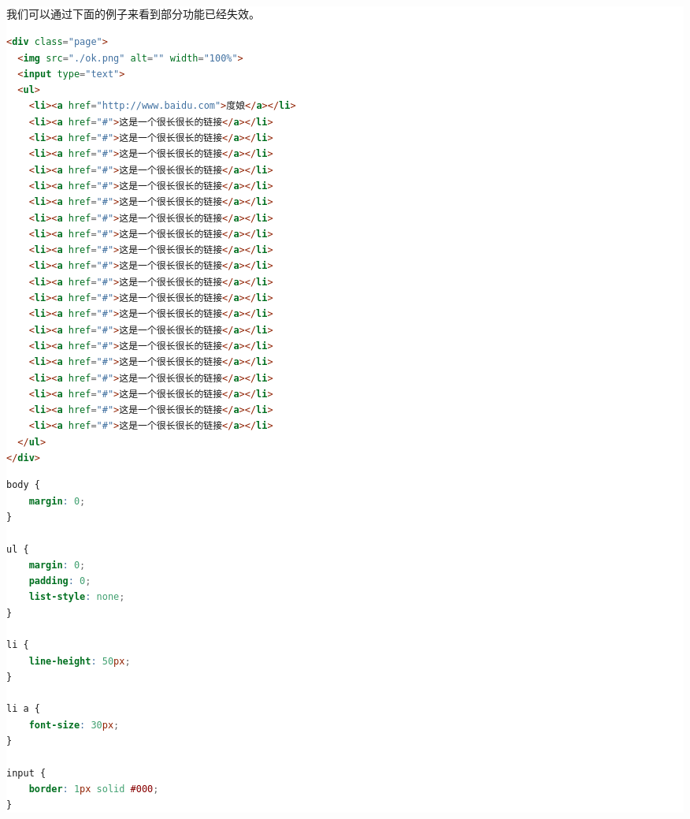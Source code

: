 我们可以通过下面的例子来看到部分功能已经失效。

```html
<div class="page">
  <img src="./ok.png" alt="" width="100%">
  <input type="text">
  <ul>
    <li><a href="http://www.baidu.com">度娘</a></li>
    <li><a href="#">这是一个很长很长的链接</a></li>
    <li><a href="#">这是一个很长很长的链接</a></li>
    <li><a href="#">这是一个很长很长的链接</a></li>
    <li><a href="#">这是一个很长很长的链接</a></li>
    <li><a href="#">这是一个很长很长的链接</a></li>
    <li><a href="#">这是一个很长很长的链接</a></li>
    <li><a href="#">这是一个很长很长的链接</a></li>
    <li><a href="#">这是一个很长很长的链接</a></li>
    <li><a href="#">这是一个很长很长的链接</a></li>
    <li><a href="#">这是一个很长很长的链接</a></li>
    <li><a href="#">这是一个很长很长的链接</a></li>
    <li><a href="#">这是一个很长很长的链接</a></li>
    <li><a href="#">这是一个很长很长的链接</a></li>
    <li><a href="#">这是一个很长很长的链接</a></li>
    <li><a href="#">这是一个很长很长的链接</a></li>
    <li><a href="#">这是一个很长很长的链接</a></li>
    <li><a href="#">这是一个很长很长的链接</a></li>
    <li><a href="#">这是一个很长很长的链接</a></li>
    <li><a href="#">这是一个很长很长的链接</a></li>
    <li><a href="#">这是一个很长很长的链接</a></li>
  </ul>
</div>
```

```css
body {
    margin: 0;
}

ul {
    margin: 0;
    padding: 0;
    list-style: none;
}

li {
    line-height: 50px;
}

li a {
    font-size: 30px;
}

input {
    border: 1px solid #000;
}
```

